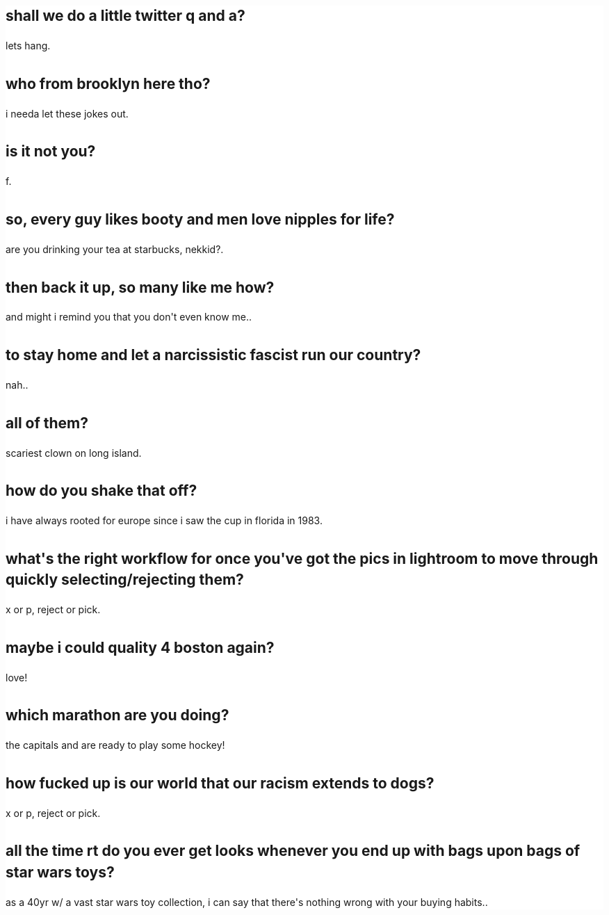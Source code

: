 ## shall we do a little twitter q and a?
lets hang.

## who from brooklyn here tho?
i needa let these jokes out.

## is it not you?
f.

## so, every guy likes booty and men love nipples for life?
are you drinking your tea at starbucks, nekkid?.

## then back it up, so many like me how?
and might i remind you that you don't even know me..

## to stay home and let a narcissistic fascist run our country?
nah..

## all of them?
scariest clown on long island.

## how do you shake that off?
i have always rooted for europe since i saw the cup in florida in 1983.

## what's the right workflow for once you've got the pics in lightroom to move through quickly selecting/rejecting them?
x or p, reject or pick.

## maybe i could quality 4 boston again?
love!

## which marathon are you doing?
the capitals and are ready to play some hockey!

## how fucked up is our world that our racism extends to dogs?
x or p, reject or pick.

## all the time rt do you ever get looks whenever you end up with bags upon bags of star wars toys?
as a 40yr w/ a vast star wars toy collection, i can say that there's nothing wrong with your buying habits..
